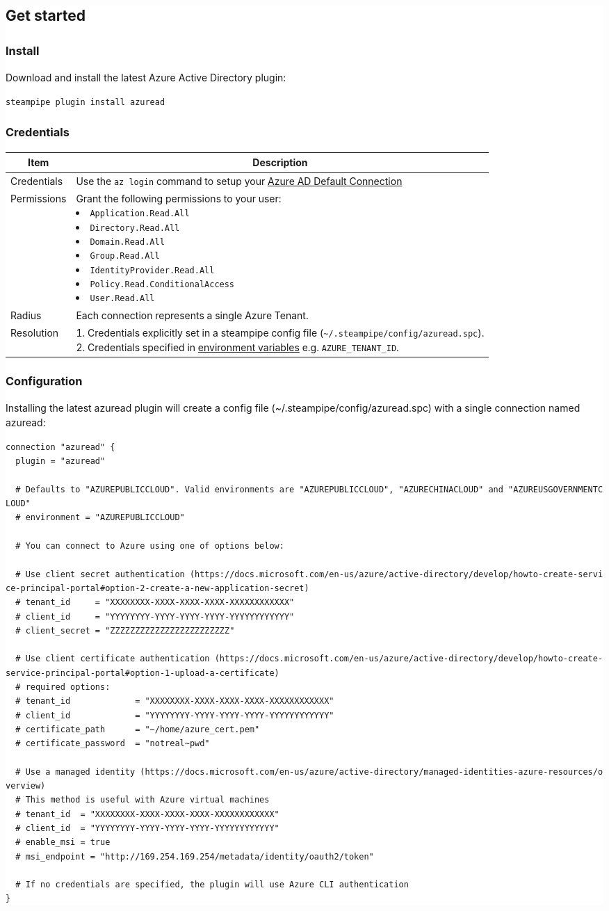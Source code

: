 ## Get started

### Install

Download and install the latest Azure Active Directory plugin:

```bash
steampipe plugin install azuread
```

### Credentials

| Item        | Description                                                                                                                                                                                                             |
| ----------- | ----------------------------------------------------------------------------------------------------------------------------------------------------------------------------------------------------------------------- |
| Credentials | Use the `az login` command to setup your [Azure AD Default Connection](https://docs.microsoft.com/en-us/cli/azure/authenticate-azure-cli)                                                                               |
| Permissions | Grant the following permissions to your user: <br /><li> `Application.Read.All` </li><li> `Directory.Read.All` </li><li> `Domain.Read.All` </li><li> `Group.Read.All` </li><li> `IdentityProvider.Read.All` </li><li> `Policy.Read.ConditionalAccess` </li><li> `User.Read.All` </li>                                                                                                                                                            |
| Radius      | Each connection represents a single Azure Tenant.                                                                                                                                                                       |
| Resolution  | 1. Credentials explicitly set in a steampipe config file (`~/.steampipe/config/azuread.spc`).<br />2. Credentials specified in [environment variables](#credentials-from-environment-variables) e.g. `AZURE_TENANT_ID`. |

### Configuration

Installing the latest azuread plugin will create a config file (~/.steampipe/config/azuread.spc) with a single connection named azuread:

```hcl
connection "azuread" {
  plugin = "azuread"

  # Defaults to "AZUREPUBLICCLOUD". Valid environments are "AZUREPUBLICCLOUD", "AZURECHINACLOUD" and "AZUREUSGOVERNMENTCLOUD"
  # environment = "AZUREPUBLICCLOUD"

  # You can connect to Azure using one of options below:

  # Use client secret authentication (https://docs.microsoft.com/en-us/azure/active-directory/develop/howto-create-service-principal-portal#option-2-create-a-new-application-secret)
  # tenant_id     = "XXXXXXXX-XXXX-XXXX-XXXX-XXXXXXXXXXXX"
  # client_id     = "YYYYYYYY-YYYY-YYYY-YYYY-YYYYYYYYYYYY"
  # client_secret = "ZZZZZZZZZZZZZZZZZZZZZZZZ"

  # Use client certificate authentication (https://docs.microsoft.com/en-us/azure/active-directory/develop/howto-create-service-principal-portal#option-1-upload-a-certificate)
  # required options:
  # tenant_id             = "XXXXXXXX-XXXX-XXXX-XXXX-XXXXXXXXXXXX"
  # client_id             = "YYYYYYYY-YYYY-YYYY-YYYY-YYYYYYYYYYYY"
  # certificate_path      = "~/home/azure_cert.pem"
  # certificate_password  = "notreal~pwd"

  # Use a managed identity (https://docs.microsoft.com/en-us/azure/active-directory/managed-identities-azure-resources/overview)
  # This method is useful with Azure virtual machines
  # tenant_id  = "XXXXXXXX-XXXX-XXXX-XXXX-XXXXXXXXXXXX"
  # client_id  = "YYYYYYYY-YYYY-YYYY-YYYY-YYYYYYYYYYYY"
  # enable_msi = true
  # msi_endpoint = "http://169.254.169.254/metadata/identity/oauth2/token"

  # If no credentials are specified, the plugin will use Azure CLI authentication
}
```
